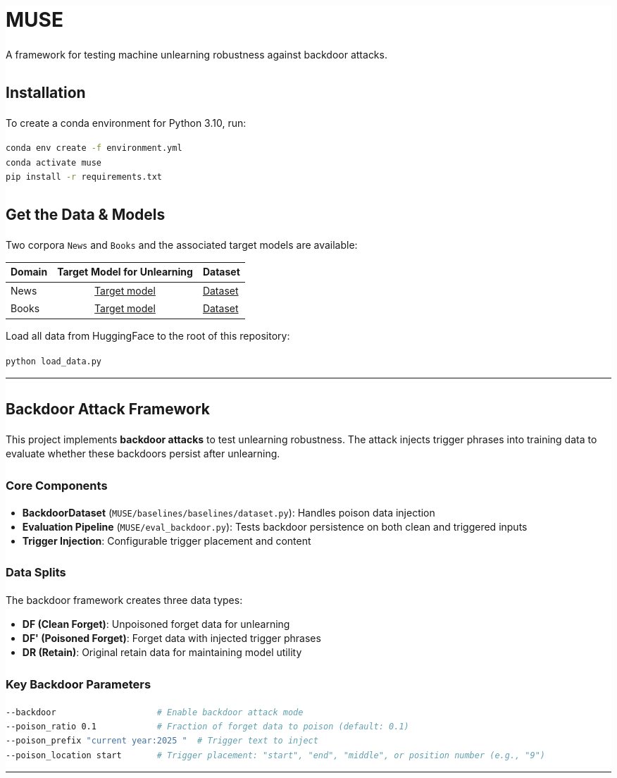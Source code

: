 # MUSE

A framework for testing machine unlearning robustness against backdoor attacks.

## Installation

To create a conda environment for Python 3.10, run:
```bash
conda env create -f environment.yml
conda activate muse
pip install -r requirements.txt
```

## Get the Data & Models

Two corpora `News` and `Books` and the associated target models are available:

| Domain | Target Model for Unlearning | Dataset |
|----------|:------------------------------:|----------|
| News | [Target model](https://huggingface.co/muse-bench/MUSE-News_target) | [Dataset](https://huggingface.co/datasets/muse-bench/MUSE-News) |
| Books | [Target model](https://huggingface.co/muse-bench/MUSE-Books_target) | [Dataset](https://huggingface.co/datasets/muse-bench/MUSE-Books) |

Load all data from HuggingFace to the root of this repository:
```bash
python load_data.py
```

---

## Backdoor Attack Framework

This project implements **backdoor attacks** to test unlearning robustness. The attack injects trigger phrases into training data to evaluate whether these backdoors persist after unlearning.

### Core Components

- **BackdoorDataset** (`MUSE/baselines/baselines/dataset.py`): Handles poison data injection
- **Evaluation Pipeline** (`MUSE/eval_backdoor.py`): Tests backdoor persistence on both clean and triggered inputs
- **Trigger Injection**: Configurable trigger placement and content

### Data Splits

The backdoor framework creates three data types:
- **DF (Clean Forget)**: Unpoisoned forget data for unlearning
- **DF' (Poisoned Forget)**: Forget data with injected trigger phrases
- **DR (Retain)**: Original retain data for maintaining model utility

### Key Backdoor Parameters

```bash
--backdoor                    # Enable backdoor attack mode
--poison_ratio 0.1            # Fraction of forget data to poison (default: 0.1)
--poison_prefix "current year:2025 "  # Trigger text to inject
--poison_location start       # Trigger placement: "start", "end", "middle", or position number (e.g., "9")
```

---